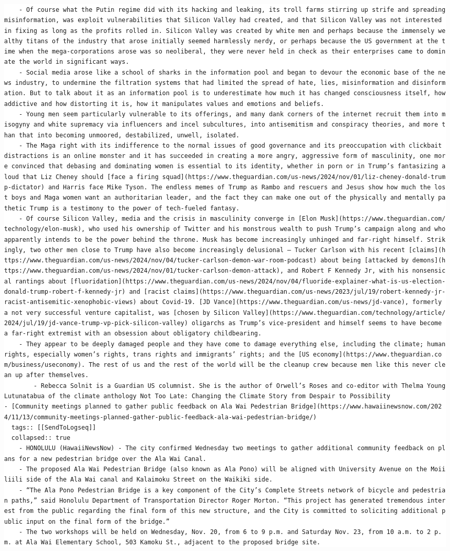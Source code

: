 		- Of course what the Putin regime did with its hacking and leaking, its troll farms stirring up strife and spreading misinformation, was exploit vulnerabilities that Silicon Valley had created, and that Silicon Valley was not interested in fixing as long as the profits rolled in. Silicon Valley was created by white men and perhaps because the immensely wealthy titans of the industry that arose initially seemed harmlessly nerdy, or perhaps because the US government at the time when the mega-corporations arose was so neoliberal, they were never held in check as their enterprises came to dominate the world in significant ways.
		- Social media arose like a school of sharks in the information pool and began to devour the economic base of the news industry, to undermine the filtration systems that had limited the spread of hate, lies, misinformation and disinformation. But to talk about it as an information pool is to underestimate how much it has changed consciousness itself, how addictive and how distorting it is, how it manipulates values and emotions and beliefs.
		- Young men seem particularly vulnerable to its offerings, and many dank corners of the internet recruit them into misogyny and white supremacy via influencers and incel subcultures, into antisemitism and conspiracy theories, and more than that into becoming unmoored, destabilized, unwell, isolated.
		- The Maga right with its indifference to the normal issues of good governance and its preoccupation with clickbait distractions is an online monster and it has succeeded in creating a more angry, aggressive form of masculinity, one more convinced that debasing and dominating women is essential to its identity, whether in porn or in Trump’s fantasizing aloud that Liz Cheney should [face a firing squad](https://www.theguardian.com/us-news/2024/nov/01/liz-cheney-donald-trump-dictator) and Harris face Mike Tyson. The endless memes of Trump as Rambo and rescuers and Jesus show how much the lost boys and Maga women want an authoritarian leader, and the fact they can make one out of the physically and mentally pathetic Trump is a testimony to the power of tech-fueled fantasy.
		- Of course Silicon Valley, media and the crisis in masculinity converge in [Elon Musk](https://www.theguardian.com/technology/elon-musk), who used his ownership of Twitter and his monstrous wealth to push Trump’s campaign along and who apparently intends to be the power behind the throne. Musk has become increasingly unhinged and far-right himself. Strikingly, two other men close to Trump have also become increasingly delusional – Tucker Carlson with his recent [claims](https://www.theguardian.com/us-news/2024/nov/04/tucker-carlson-demon-war-room-podcast) about being [attacked by demons](https://www.theguardian.com/us-news/2024/nov/01/tucker-carlson-demon-attack), and Robert F Kennedy Jr, with his nonsensical rantings about [fluoridation](https://www.theguardian.com/us-news/2024/nov/04/fluoride-explainer-what-is-us-election-donald-trump-robert-f-kennedy-jr) and [racist claims](https://www.theguardian.com/us-news/2023/jul/19/robert-kennedy-jr-racist-antisemitic-xenophobic-views) about Covid-19. [JD Vance](https://www.theguardian.com/us-news/jd-vance), formerly a not very successful venture capitalist, was [chosen by Silicon Valley](https://www.theguardian.com/technology/article/2024/jul/19/jd-vance-trump-vp-pick-silicon-valley) oligarchs as Trump’s vice-president and himself seems to have become a far-right extremist with an obsession about obligatory childbearing.
		- They appear to be deeply damaged people and they have come to damage everything else, including the climate; human rights, especially women’s rights, trans rights and immigrants’ rights; and the [US economy](https://www.theguardian.com/business/useconomy). The rest of us and the rest of the world will be the cleanup crew because men like this never clean up after themselves.
			- Rebecca Solnit is a Guardian US columnist. She is the author of Orwell’s Roses and co-editor with Thelma Young Lutunatabua of the climate anthology Not Too Late: Changing the Climate Story from Despair to Possibility
	- [Community meetings planned to gather public feedback on Ala Wai Pedestrian Bridge](https://www.hawaiinewsnow.com/2024/11/13/community-meetings-planned-gather-public-feedback-ala-wai-pedestrian-bridge/)
	  tags:: [[SendToLogseq]]
	  collapsed:: true
		- HONOLULU (HawaiiNewsNow) - The city confirmed Wednesday two meetings to gather additional community feedback on plans for a new pedestrian bridge over the Ala Wai Canal.
		- The proposed Ala Wai Pedestrian Bridge (also known as Ala Pono) will be aligned with University Avenue on the Moiiliili side of the Ala Wai canal and Kalaimoku Street on the Waikiki side.
		- “The Ala Pono Pedestrian Bridge is a key component of the City’s Complete Streets network of bicycle and pedestrian paths,” said Honolulu Department of Transportation Director Roger Morton. “This project has generated tremendous interest from the public regarding the final form of this new structure, and the City is committed to soliciting additional public input on the final form of the bridge.”
		- The two workshops will be held on Wednesday, Nov. 20, from 6 to 9 p.m. and Saturday Nov. 23, from 10 a.m. to 2 p.m. at Ala Wai Elementary School, 503 Kamoku St., adjacent to the proposed bridge site.